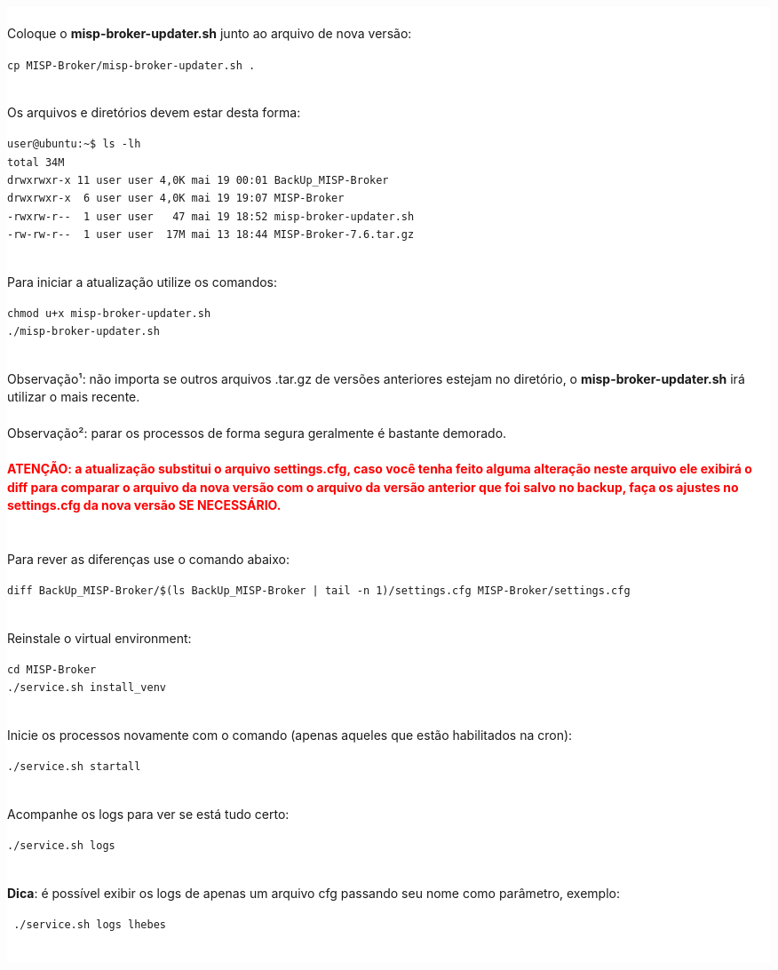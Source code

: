 \
Coloque o **misp-broker-updater.sh** junto ao arquivo de nova versão:
```shell
cp MISP-Broker/misp-broker-updater.sh .
```
\
Os arquivos e diretórios devem estar desta forma:  
```shell  
user@ubuntu:~$ ls -lh
total 34M
drwxrwxr-x 11 user user 4,0K mai 19 00:01 BackUp_MISP-Broker
drwxrwxr-x  6 user user 4,0K mai 19 19:07 MISP-Broker
-rwxrw-r--  1 user user   47 mai 19 18:52 misp-broker-updater.sh
-rw-rw-r--  1 user user  17M mai 13 18:44 MISP-Broker-7.6.tar.gz
```

\
Para iniciar a atualização utilize os comandos:
```shell
chmod u+x misp-broker-updater.sh
./misp-broker-updater.sh
```
\
Observação¹: não importa se outros arquivos .tar.gz de versões anteriores estejam no diretório, o **misp-broker-updater.sh** irá utilizar o mais recente.
\
\
Observação²: parar os processos de forma segura geralmente é bastante demorado.
\
\
**<span style="color: red;">ATENÇÃO: a atualização substitui o arquivo settings.cfg, caso você tenha feito alguma alteração neste arquivo ele exibirá o diff para comparar o arquivo da nova versão com o arquivo da versão anterior que foi salvo no backup, faça os ajustes no settings.cfg da nova versão SE NECESSÁRIO.</span>**\
\
\
Para rever as diferenças use o comando abaixo:
```shell
diff BackUp_MISP-Broker/$(ls BackUp_MISP-Broker | tail -n 1)/settings.cfg MISP-Broker/settings.cfg
```
\
Reinstale o virtual environment:
```shell
cd MISP-Broker
./service.sh install_venv
```
\
Inicie os processos novamente com o comando (apenas aqueles que estão habilitados na cron):
```shell
./service.sh startall
```
\
Acompanhe os logs para ver se está tudo certo:
```shell
./service.sh logs
```
\
**Dica**: é possível exibir os logs de apenas um arquivo cfg passando seu nome como parâmetro, exemplo:
```shell
 ./service.sh logs lhebes
 ```
&nbsp;  
